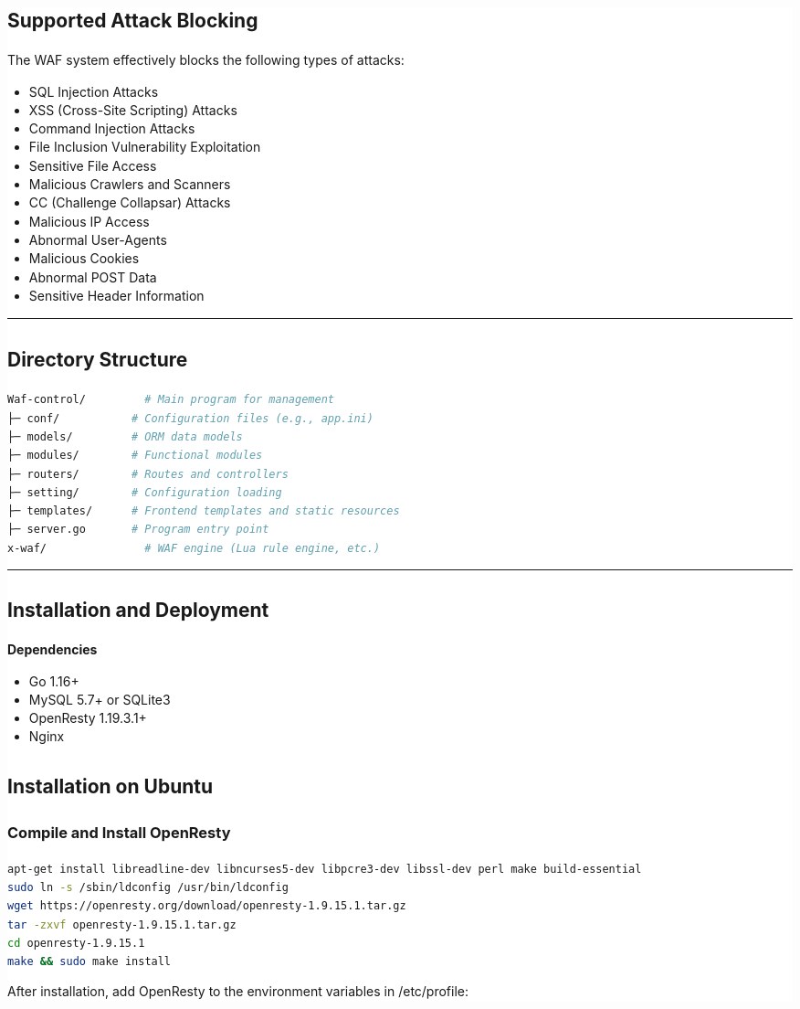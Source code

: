 
## Supported Attack Blocking

The WAF system effectively blocks the following types of attacks:

- SQL Injection Attacks
- XSS (Cross-Site Scripting) Attacks
- Command Injection Attacks
- File Inclusion Vulnerability Exploitation
- Sensitive File Access
- Malicious Crawlers and Scanners
- CC (Challenge Collapsar) Attacks
- Malicious IP Access
- Abnormal User-Agents
- Malicious Cookies
- Abnormal POST Data
- Sensitive Header Information

---

## Directory Structure

```bash
Waf-control/         # Main program for management
├─ conf/           # Configuration files (e.g., app.ini)
├─ models/         # ORM data models
├─ modules/        # Functional modules
├─ routers/        # Routes and controllers
├─ setting/        # Configuration loading
├─ templates/      # Frontend templates and static resources
├─ server.go       # Program entry point
x-waf/               # WAF engine (Lua rule engine, etc.)
```

---

## Installation and Deployment

**Dependencies**

- Go 1.16+
- MySQL 5.7+ or SQLite3
- OpenResty 1.19.3.1+
- Nginx

## Installation on Ubuntu

### Compile and Install OpenResty

```bash
apt-get install libreadline-dev libncurses5-dev libpcre3-dev libssl-dev perl make build-essential
sudo ln -s /sbin/ldconfig /usr/bin/ldconfig
wget https://openresty.org/download/openresty-1.9.15.1.tar.gz
tar -zxvf openresty-1.9.15.1.tar.gz
cd openresty-1.9.15.1
make && sudo make install
```
After installation, add OpenResty to the environment variables in /etc/profile:
